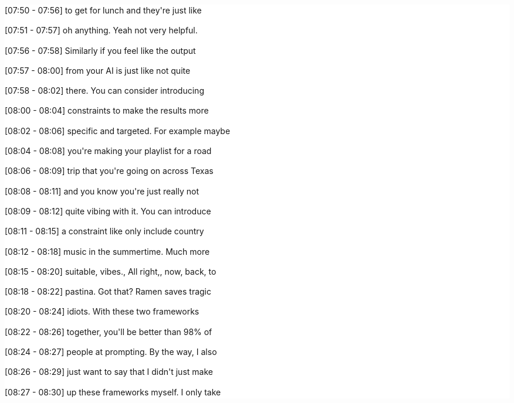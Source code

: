 [07:50 - 07:56]
to get for lunch and they're just like

[07:51 - 07:57]
oh anything. Yeah not very helpful.

[07:56 - 07:58]
Similarly if you feel like the output

[07:57 - 08:00]
from your AI is just like not quite

[07:58 - 08:02]
there. You can consider introducing

[08:00 - 08:04]
constraints to make the results more

[08:02 - 08:06]
specific and targeted. For example maybe

[08:04 - 08:08]
you're making your playlist for a road

[08:06 - 08:09]
trip that you're going on across Texas

[08:08 - 08:11]
and you know you're just really not

[08:09 - 08:12]
quite vibing with it. You can introduce

[08:11 - 08:15]
a constraint like only include country

[08:12 - 08:18]
music in the summertime. Much more

[08:15 - 08:20]
suitable, vibes., All right,, now, back, to

[08:18 - 08:22]
pastina. Got that? Ramen saves tragic

[08:20 - 08:24]
idiots. With these two frameworks

[08:22 - 08:26]
together, you'll be better than 98% of

[08:24 - 08:27]
people at prompting. By the way, I also

[08:26 - 08:29]
just want to say that I didn't just make

[08:27 - 08:30]
up these frameworks myself. I only take
